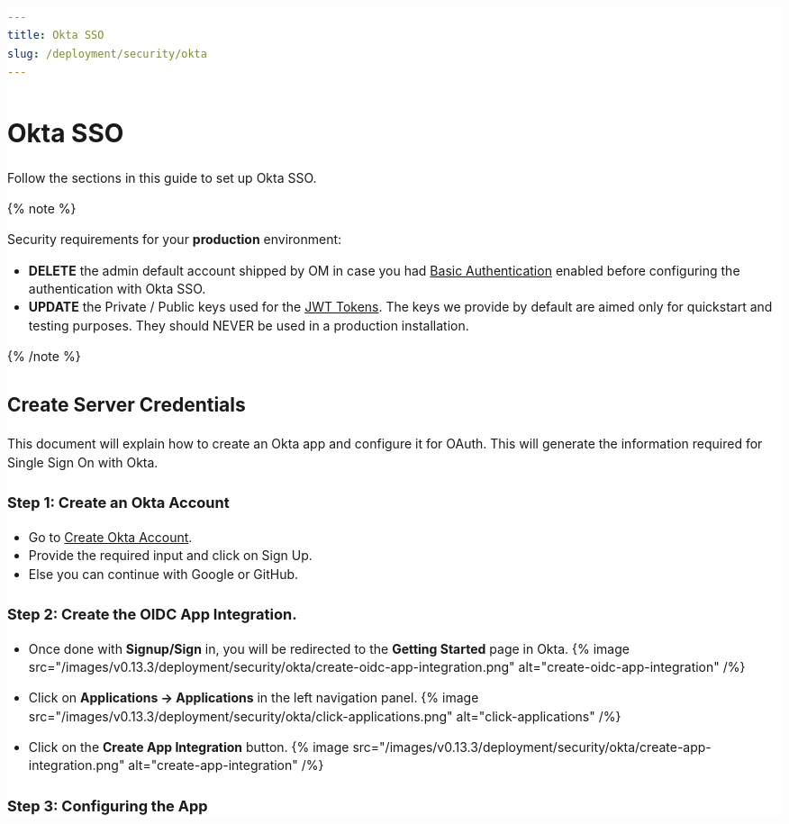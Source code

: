 ```yaml
---
title: Okta SSO
slug: /deployment/security/okta
---
```


# Okta SSO

Follow the sections in this guide to set up Okta SSO.

{% note %}

Security requirements for your **production** environment:

- **DELETE** the admin default account shipped by OM in case you had [Basic Authentication](/deployment/security/basic-auth)
  enabled before configuring the authentication with Okta SSO.
- **UPDATE** the Private / Public keys used for the [JWT Tokens](/deployment/security/enable-jwt-tokens). The keys we provide
  by default are aimed only for quickstart and testing purposes. They should NEVER be used in a production installation.

{% /note %}

## Create Server Credentials

This document will explain how to create an Okta app and configure it for OAuth. This will generate the information required for Single Sign On with Okta.

### Step 1: Create an Okta Account

- Go to [Create Okta Account](https://developer.okta.com/signup/).
- Provide the required input and click on Sign Up.
- Else you can continue with Google or GitHub.

### Step 2: Create the OIDC App Integration.

- Once done with **Signup/Sign** in, you will be redirected to the **Getting Started** page in Okta.
   {% image src="/images/v0.13.3/deployment/security/okta/create-oidc-app-integration.png" alt="create-oidc-app-integration" /%}

- Click on **Applications -> Applications** in the left navigation panel.
   {% image src="/images/v0.13.3/deployment/security/okta/click-applications.png" alt="click-applications" /%}

- Click on the **Create App Integration** button.
   {% image src="/images/v0.13.3/deployment/security/okta/create-app-integration.png" alt="create-app-integration" /%}

### Step 3: Configuring the App
